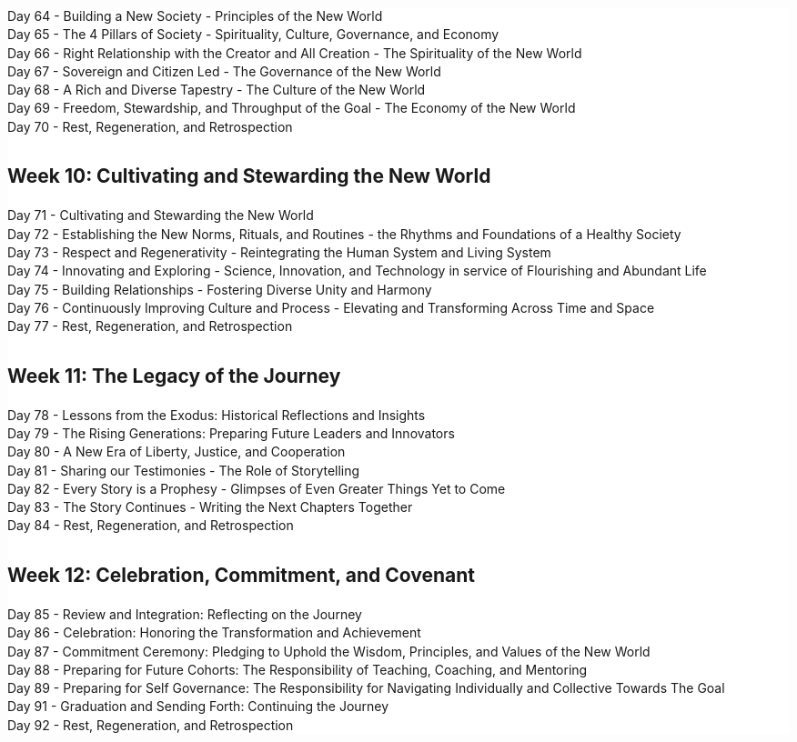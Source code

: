 Day 64 - Building a New Society - Principles of the New World  
Day 65 - The 4 Pillars of Society - Spirituality, Culture, Governance, and Economy  
Day 66 - Right Relationship with the Creator and All Creation - The Spirituality of the New World  
Day 67 - Sovereign and Citizen Led - The Governance of the New World  
Day 68 - A Rich and Diverse Tapestry - The Culture of the New World  
Day 69 - Freedom, Stewardship, and Throughput of the Goal - The Economy of the New World  
Day 70 - Rest, Regeneration, and Retrospection  

## Week 10: Cultivating and Stewarding the New World 

Day 71 - Cultivating and Stewarding the New World  
Day 72 - Establishing the New Norms, Rituals, and Routines - the Rhythms and Foundations of a Healthy Society  
Day 73 - Respect and Regenerativity - Reintegrating the Human System and Living System  
Day 74 - Innovating and Exploring - Science, Innovation, and Technology in service of Flourishing and Abundant Life  
Day 75 - Building Relationships - Fostering Diverse Unity and Harmony  
Day 76 - Continuously Improving Culture and Process - Elevating and Transforming Across Time and Space  
Day 77 - Rest, Regeneration, and Retrospection  

## Week 11: The Legacy of the Journey 

Day 78 - Lessons from the Exodus: Historical Reflections and Insights  
Day 79 - The Rising Generations: Preparing Future Leaders and Innovators  
Day 80 - A New Era of Liberty, Justice, and Cooperation  
Day 81 - Sharing our Testimonies - The Role of Storytelling  
Day 82 - Every Story is a Prophesy - Glimpses of Even Greater Things Yet to Come  
Day 83 - The Story Continues - Writing the Next Chapters Together  
Day 84 - Rest, Regeneration, and Retrospection  

## Week 12: Celebration, Commitment, and Covenant 

Day 85 - Review and Integration: Reflecting on the Journey  
Day 86 - Celebration: Honoring the Transformation and Achievement   
Day 87 - Commitment Ceremony: Pledging to Uphold the Wisdom, Principles, and Values of the New World  
Day 88 - Preparing for Future Cohorts: The Responsibility of Teaching, Coaching, and Mentoring  
Day 89 - Preparing for Self Governance: The Responsibility for Navigating Individually and Collective Towards The Goal  
Day 91 - Graduation and Sending Forth: Continuing the Journey  
Day 92 - Rest, Regeneration, and Retrospection  











